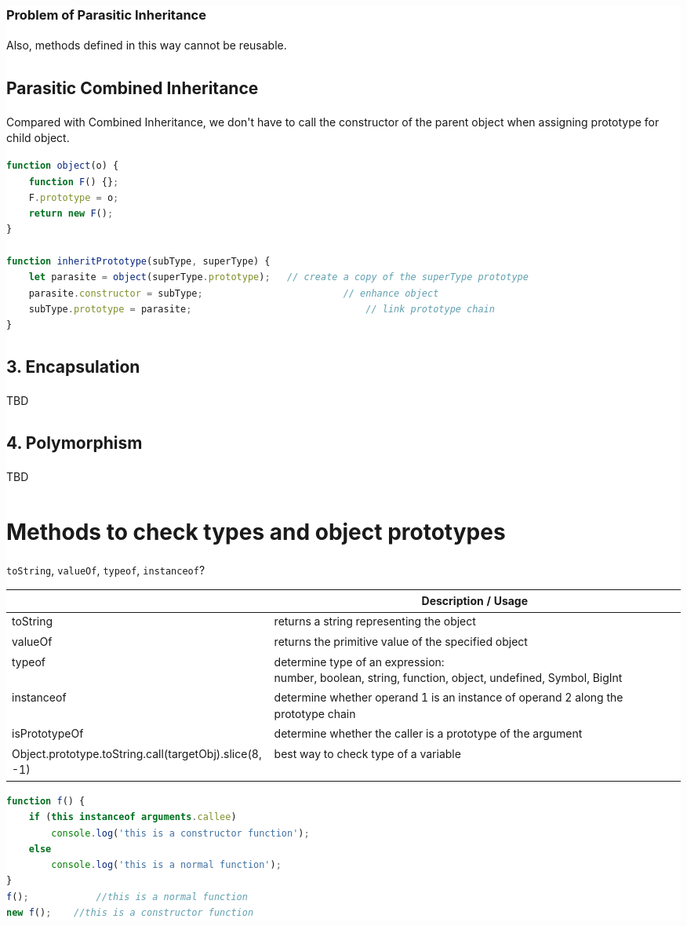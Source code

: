 ### Problem of Parasitic Inheritance

Also, methods defined in this way cannot be reusable.

## Parasitic Combined Inheritance

Compared with Combined Inheritance, we don't have to call the constructor of the parent object when assigning prototype for child object.

```JavaScript
function object(o) {
    function F() {};
    F.prototype = o;
    return new F();
}

function inheritPrototype(subType, superType) {
    let parasite = object(superType.prototype);   // create a copy of the superType prototype
    parasite.constructor = subType;    						// enhance object
    subType.prototype = parasite;    							// link prototype chain
}
```

## 3. Encapsulation

TBD

## 4. Polymorphism

TBD

# Methods to check types and object prototypes

`toString`, `valueOf`, `typeof`, `instanceof`?

||Description / Usage|
|---|---|
|toString|returns a string representing the object|
|valueOf|returns the primitive value of the specified object|
|typeof|determine type of an expression:<br />number, boolean, string, function, object, undefined, Symbol, BigInt|
|instanceof|determine whether operand 1 is an instance of operand 2 along the prototype chain|
|isPrototypeOf|determine whether the caller is a prototype of the argument|
|Object.prototype.toString.call(targetObj).slice(8, -1)|best way to check type of a variable|

```JavaScript
function f() {
    if (this instanceof arguments.callee)
      	console.log('this is a constructor function');
    else
      	console.log('this is a normal function');
}
f();			//this is a normal function
new f();	//this is a constructor function
```

